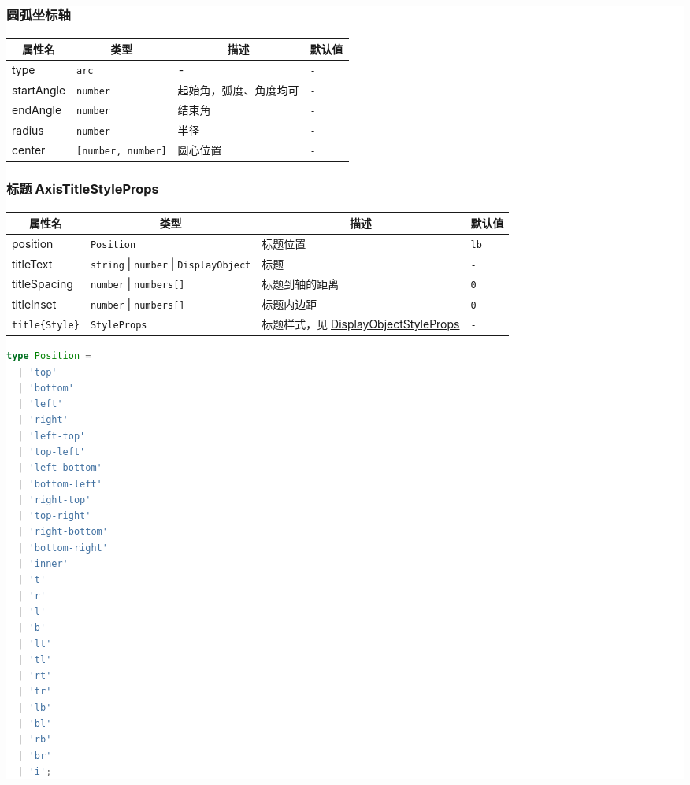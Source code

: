 ### 圆弧坐标轴

| **属性名** | **类型**           | **描述**               | **默认值** |
| ---------- | ------------------ | ---------------------- | ---------- |
| type       | `arc`              | -                      | `-`        |
| startAngle | `number`           | 起始角，弧度、角度均可 | `-`        |
| endAngle   | `number`           | 结束角                 | `-`        |
| radius     | `number`           | 半径                   | `-`        |
| center     | `[number, number]` | 圆心位置               | `-`        |



### 标题 AxisTitleStyleProps

| **属性名**     | **类型**                                        | **描述**                                                                                     | **默认值** |
| -------------- | ----------------------------------------------- | -------------------------------------------------------------------------------------------- | ---------- |
| position       | `Position`                                      | 标题位置                                                                                     | `lb`       |
| titleText      | `string` &#124; `number` &#124; `DisplayObject` | 标题                                                                                         | `-`        |
| titleSpacing   | `number` &#124; `numbers[]`                     | 标题到轴的距离                                                                               | `0`        |
| titleInset     | `number` &#124; `numbers[]`                     | 标题内边距                                                                                   | `0`        |
| `title{Style}` | `StyleProps`                                    | 标题样式，见 [DisplayObjectStyleProps](https://g.antv.antgroup.com/api/basic/display-object) | `-`        |

```ts
type Position =
  | 'top'
  | 'bottom'
  | 'left'
  | 'right'
  | 'left-top'
  | 'top-left'
  | 'left-bottom'
  | 'bottom-left'
  | 'right-top'
  | 'top-right'
  | 'right-bottom'
  | 'bottom-right'
  | 'inner'
  | 't'
  | 'r'
  | 'l'
  | 'b'
  | 'lt'
  | 'tl'
  | 'rt'
  | 'tr'
  | 'lb'
  | 'bl'
  | 'rb'
  | 'br'
  | 'i';
```


  [keys: string]: any;